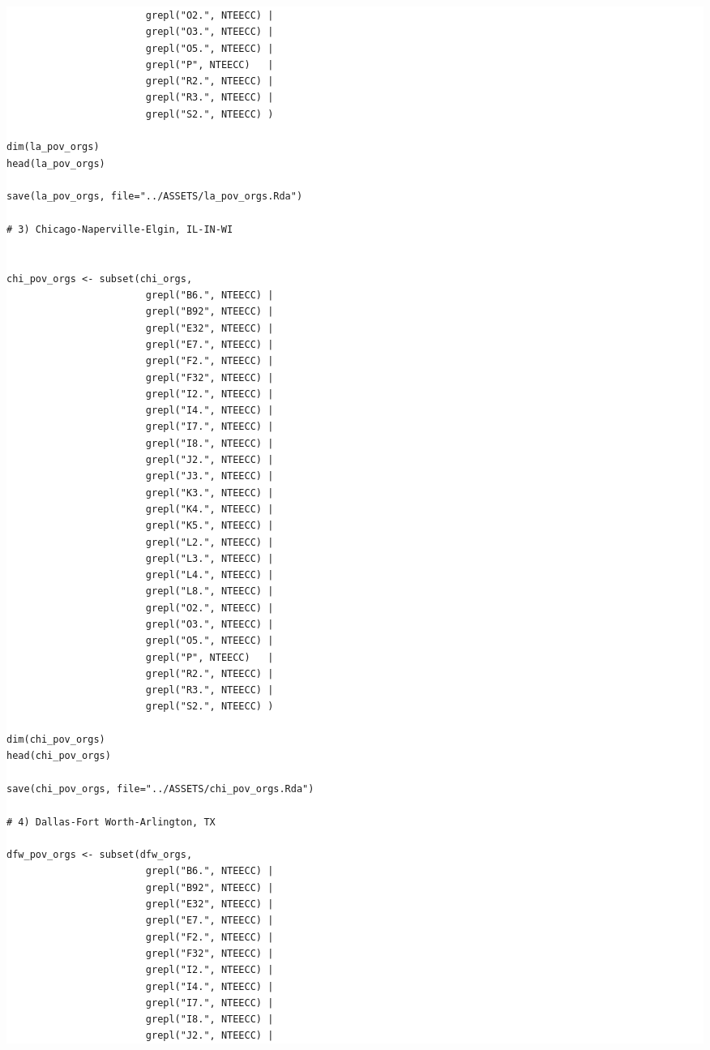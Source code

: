 ```{r eval=FALSE}
                        grepl("O2.", NTEECC) |  
                        grepl("O3.", NTEECC) |
                        grepl("O5.", NTEECC) |  
                        grepl("P", NTEECC)   |
                        grepl("R2.", NTEECC) |  
                        grepl("R3.", NTEECC) |
                        grepl("S2.", NTEECC) )

dim(la_pov_orgs)
head(la_pov_orgs)

save(la_pov_orgs, file="../ASSETS/la_pov_orgs.Rda")

# 3) Chicago-Naperville-Elgin, IL-IN-WI 


chi_pov_orgs <- subset(chi_orgs, 
                        grepl("B6.", NTEECC) | 
                        grepl("B92", NTEECC) |
                        grepl("E32", NTEECC) |  
                        grepl("E7.", NTEECC) |  
                        grepl("F2.", NTEECC) |
                        grepl("F32", NTEECC) |  
                        grepl("I2.", NTEECC) |
                        grepl("I4.", NTEECC) |  
                        grepl("I7.", NTEECC) |
                        grepl("I8.", NTEECC) |  
                        grepl("J2.", NTEECC) |
                        grepl("J3.", NTEECC) |  
                        grepl("K3.", NTEECC) |  
                        grepl("K4.", NTEECC) |  
                        grepl("K5.", NTEECC) |
                        grepl("L2.", NTEECC) |
                        grepl("L3.", NTEECC) |  
                        grepl("L4.", NTEECC) |  
                        grepl("L8.", NTEECC) |  
                        grepl("O2.", NTEECC) |  
                        grepl("O3.", NTEECC) |
                        grepl("O5.", NTEECC) |  
                        grepl("P", NTEECC)   |
                        grepl("R2.", NTEECC) |  
                        grepl("R3.", NTEECC) |
                        grepl("S2.", NTEECC) )

dim(chi_pov_orgs)
head(chi_pov_orgs)

save(chi_pov_orgs, file="../ASSETS/chi_pov_orgs.Rda")

# 4) Dallas-Fort Worth-Arlington, TX

dfw_pov_orgs <- subset(dfw_orgs, 
                        grepl("B6.", NTEECC) | 
                        grepl("B92", NTEECC) |
                        grepl("E32", NTEECC) |  
                        grepl("E7.", NTEECC) |  
                        grepl("F2.", NTEECC) |
                        grepl("F32", NTEECC) |  
                        grepl("I2.", NTEECC) |
                        grepl("I4.", NTEECC) |  
                        grepl("I7.", NTEECC) |
                        grepl("I8.", NTEECC) |  
                        grepl("J2.", NTEECC) |
```